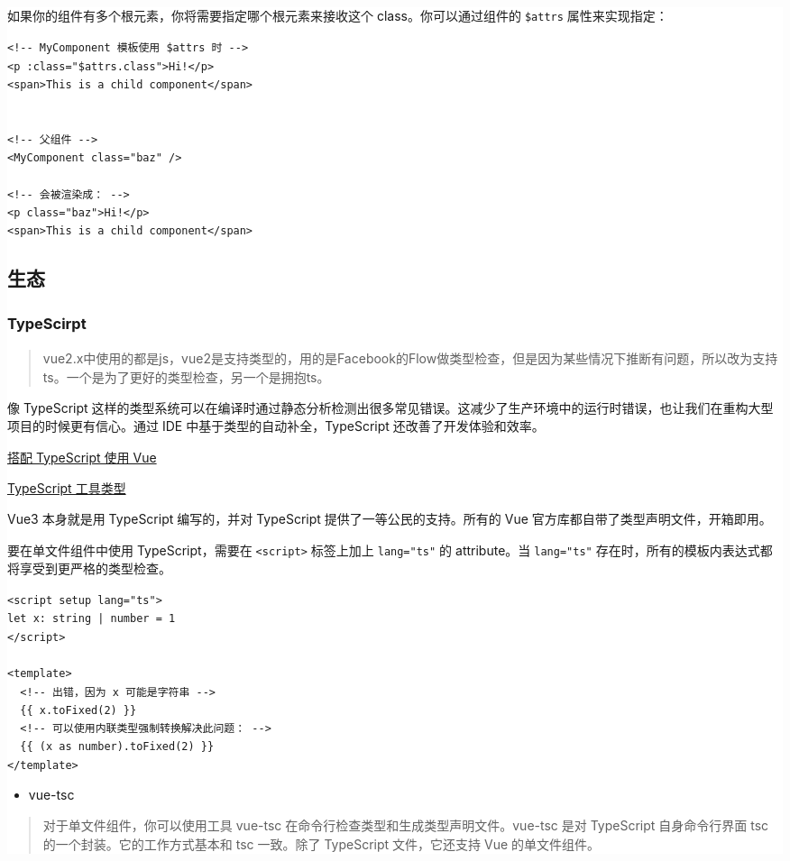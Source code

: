 如果你的组件有多个根元素，你将需要指定哪个根元素来接收这个 class。你可以通过组件的 `$attrs` 属性来实现指定：

``` vue
<!-- MyComponent 模板使用 $attrs 时 -->
<p :class="$attrs.class">Hi!</p>
<span>This is a child component</span>


<!-- 父组件 -->
<MyComponent class="baz" />

<!-- 会被渲染成： -->
<p class="baz">Hi!</p>
<span>This is a child component</span>

```




## 生态


### TypeScirpt
> vue2.x中使用的都是js，vue2是支持类型的，用的是Facebook的Flow做类型检查，但是因为某些情况下推断有问题，所以改为支持ts。一个是为了更好的类型检查，另一个是拥抱ts。

像 TypeScript 这样的类型系统可以在编译时通过静态分析检测出很多常见错误。这减少了生产环境中的运行时错误，也让我们在重构大型项目的时候更有信心。通过 IDE 中基于类型的自动补全，TypeScript 还改善了开发体验和效率。

[搭配 TypeScript 使用 Vue](https://cn.vuejs.org/guide/typescript/overview.html)

[TypeScript 工具类型](https://cn.vuejs.org/api/utility-types.html)


Vue3 本身就是用 TypeScript 编写的，并对 TypeScript 提供了一等公民的支持。所有的 Vue 官方库都自带了类型声明文件，开箱即用。

要在单文件组件中使用 TypeScript，需要在 `<script>` 标签上加上 `lang="ts"` 的 attribute。当 `lang="ts"` 存在时，所有的模板内表达式都将享受到更严格的类型检查。

``` vue
<script setup lang="ts">
let x: string | number = 1
</script>

<template>
  <!-- 出错，因为 x 可能是字符串 -->
  {{ x.toFixed(2) }}
  <!-- 可以使用内联类型强制转换解决此问题： -->
  {{ (x as number).toFixed(2) }}
</template>
```

- vue-tsc
> 对于单文件组件，你可以使用工具 vue-tsc 在命令行检查类型和生成类型声明文件。vue-tsc 是对 TypeScript 自身命令行界面 tsc 的一个封装。它的工作方式基本和 tsc 一致。除了 TypeScript 文件，它还支持 Vue 的单文件组件。


